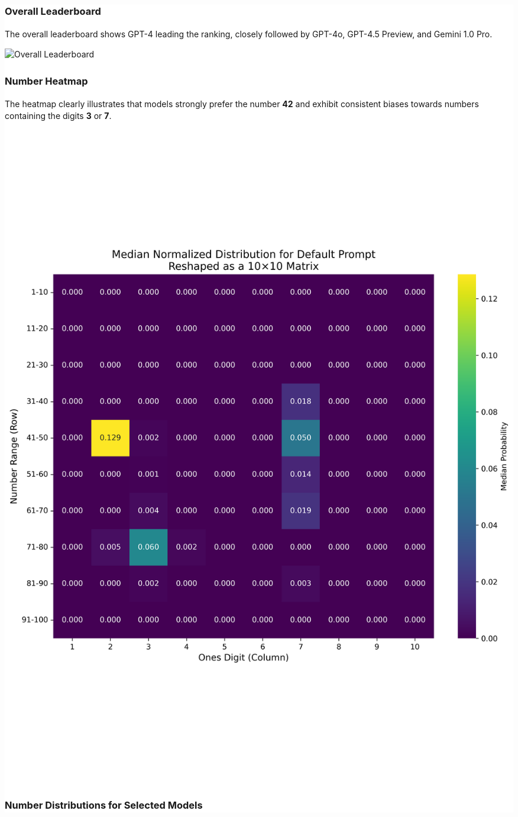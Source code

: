 ### Overall Leaderboard

The overall leaderboard shows GPT-4 leading the ranking, closely followed by GPT-4o, GPT-4.5 Preview, and Gemini 1.0 Pro.

<img alt="Overall Leaderboard" src="content/leaderboard.png" width="11924" height="7138" loading="lazy" decoding="async" />

### Number Heatmap

The heatmap clearly illustrates that models strongly prefer the number **42** and exhibit consistent biases towards numbers containing the digits **3** or **7**.

<img alt="Number Heatmap" src="content/heatmap.png" width="5700" height="4736" loading="lazy" decoding="async" />

### Number Distributions for Selected Models
